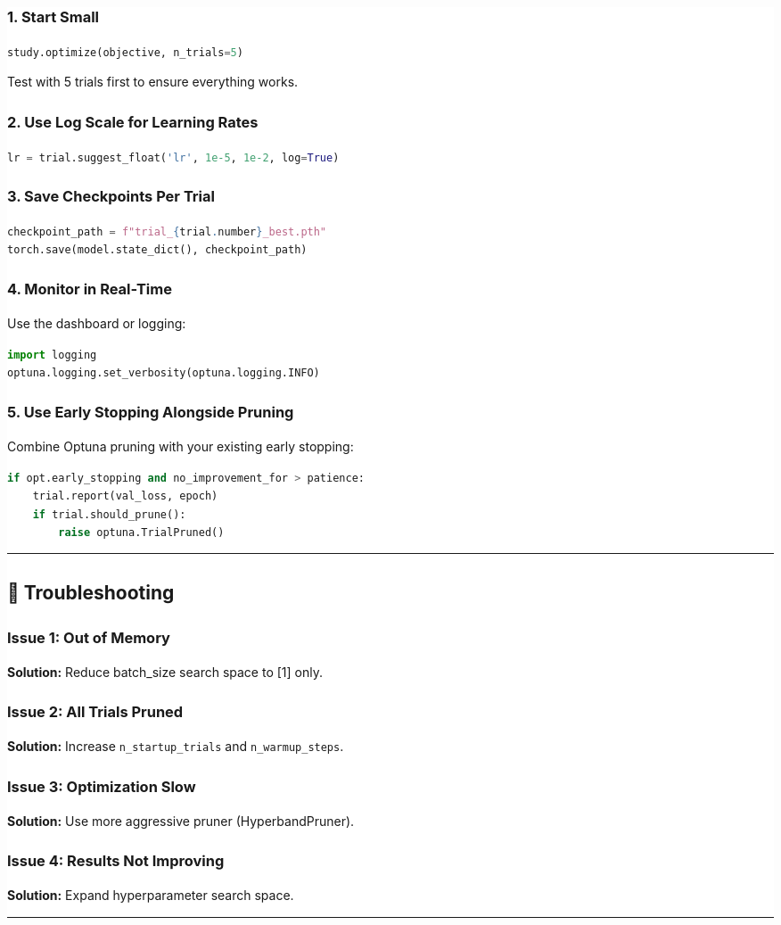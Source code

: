 ### 1. Start Small
```python
study.optimize(objective, n_trials=5)
```
Test with 5 trials first to ensure everything works.

### 2. Use Log Scale for Learning Rates
```python
lr = trial.suggest_float('lr', 1e-5, 1e-2, log=True)
```

### 3. Save Checkpoints Per Trial
```python
checkpoint_path = f"trial_{trial.number}_best.pth"
torch.save(model.state_dict(), checkpoint_path)
```

### 4. Monitor in Real-Time
Use the dashboard or logging:
```python
import logging
optuna.logging.set_verbosity(optuna.logging.INFO)
```

### 5. Use Early Stopping Alongside Pruning
Combine Optuna pruning with your existing early stopping:
```python
if opt.early_stopping and no_improvement_for > patience:
    trial.report(val_loss, epoch)
    if trial.should_prune():
        raise optuna.TrialPruned()
```

---

## 🔧 Troubleshooting

### Issue 1: Out of Memory
**Solution:** Reduce batch_size search space to [1] only.

### Issue 2: All Trials Pruned
**Solution:** Increase `n_startup_trials` and `n_warmup_steps`.

### Issue 3: Optimization Slow
**Solution:** Use more aggressive pruner (HyperbandPruner).

### Issue 4: Results Not Improving
**Solution:** Expand hyperparameter search space.

---
